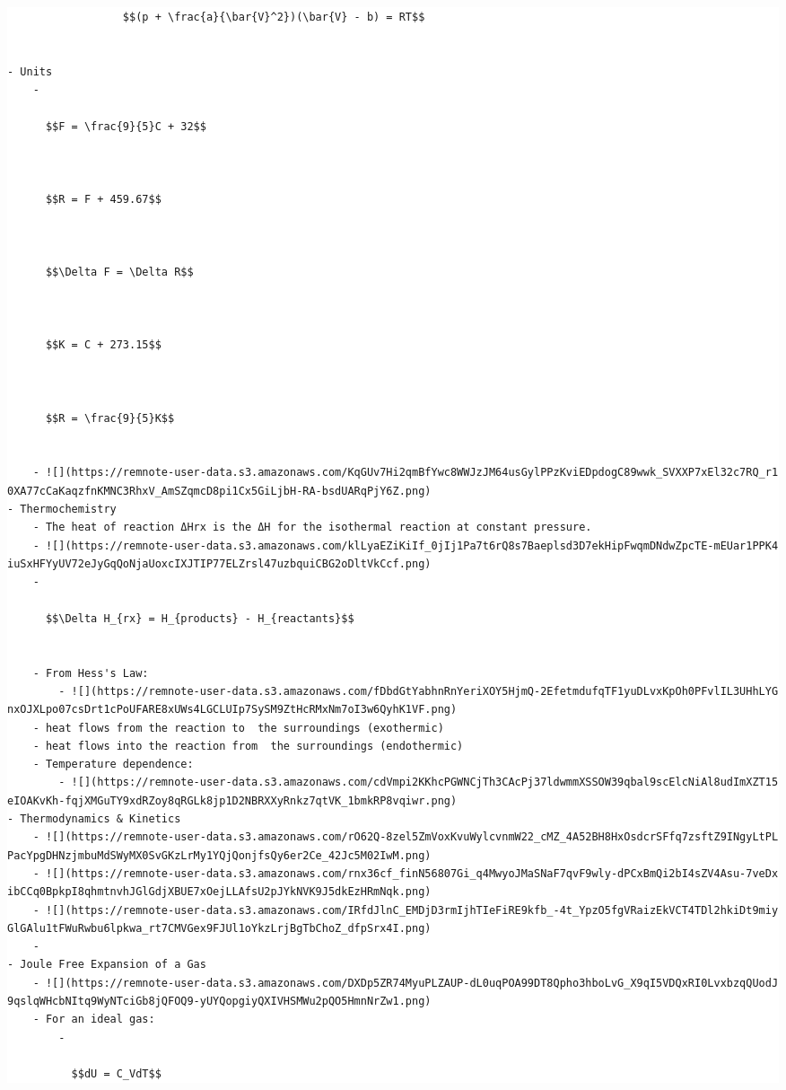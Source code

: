                       $$(p + \frac{a}{\bar{V}^2})(\bar{V} - b) = RT$$

                       
    - Units
        - 

          $$F = \frac{9}{5}C + 32$$

           

          $$R = F + 459.67$$

           

          $$\Delta F = \Delta R$$

           

          $$K = C + 273.15$$

           

          $$R = \frac{9}{5}K$$

           
        - ![](https://remnote-user-data.s3.amazonaws.com/KqGUv7Hi2qmBfYwc8WWJzJM64usGylPPzKviEDpdogC89wwk_SVXXP7xEl32c7RQ_r10XA77cCaKaqzfnKMNC3RhxV_AmSZqmcD8pi1Cx5GiLjbH-RA-bsdUARqPjY6Z.png) 
    - Thermochemistry
        - The heat of reaction ΔHrx is the ΔH for the isothermal reaction at constant pressure.   
        - ![](https://remnote-user-data.s3.amazonaws.com/klLyaEZiKiIf_0jIj1Pa7t6rQ8s7Baeplsd3D7ekHipFwqmDNdwZpcTE-mEUar1PPK4iuSxHFYyUV72eJyGqQoNjaUoxcIXJTIP77ELZrsl47uzbquiCBG2oDltVkCcf.png) 
        - 

          $$\Delta H_{rx} = H_{products} - H_{reactants}$$

           
        - From Hess's Law:
            - ![](https://remnote-user-data.s3.amazonaws.com/fDbdGtYabhnRnYeriXOY5HjmQ-2EfetmdufqTF1yuDLvxKpOh0PFvlIL3UHhLYGnxOJXLpo07csDrt1cPoUFARE8xUWs4LGCLUIp7SySM9ZtHcRMxNm7oI3w6QyhK1VF.png) 
        - heat flows from the reaction to  the surroundings (exothermic)
        - heat flows into the reaction from  the surroundings (endothermic)   
        - Temperature dependence:
            - ![](https://remnote-user-data.s3.amazonaws.com/cdVmpi2KKhcPGWNCjTh3CAcPj37ldwmmXSSOW39qbal9scElcNiAl8udImXZT15eIOAKvKh-fqjXMGuTY9xdRZoy8qRGLk8jp1D2NBRXXyRnkz7qtVK_1bmkRP8vqiwr.png) 
    - Thermodynamics & Kinetics
        - ![](https://remnote-user-data.s3.amazonaws.com/rO62Q-8zel5ZmVoxKvuWylcvnmW22_cMZ_4A52BH8HxOsdcrSFfq7zsftZ9INgyLtPLPacYpgDHNzjmbuMdSWyMX0SvGKzLrMy1YQjQonjfsQy6er2Ce_42Jc5M02IwM.png) 
        - ![](https://remnote-user-data.s3.amazonaws.com/rnx36cf_finN56807Gi_q4MwyoJMaSNaF7qvF9wly-dPCxBmQi2bI4sZV4Asu-7veDxibCCq0BpkpI8qhmtnvhJGlGdjXBUE7xOejLLAfsU2pJYkNVK9J5dkEzHRmNqk.png) 
        - ![](https://remnote-user-data.s3.amazonaws.com/IRfdJlnC_EMDjD3rmIjhTIeFiRE9kfb_-4t_YpzO5fgVRaizEkVCT4TDl2hkiDt9miyGlGAlu1tFWuRwbu6lpkwa_rt7CMVGex9FJUl1oYkzLrjBgTbChoZ_dfpSrx4I.png) 
        - 
    - Joule Free Expansion of a Gas
        - ![](https://remnote-user-data.s3.amazonaws.com/DXDp5ZR74MyuPLZAUP-dL0uqPOA99DT8Qpho3hboLvG_X9qI5VDQxRI0LvxbzqQUodJ9qslqWHcbNItq9WyNTciGb8jQFOQ9-yUYQopgiyQXIVHSMWu2pQO5HmnNrZw1.png) 
        - For an ideal gas:
            - 

              $$dU = C_VdT$$

               